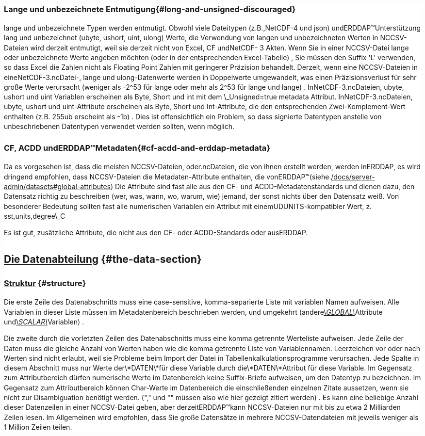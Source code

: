 ### Lange und unbezeichnete Entmutigung{#long-and-unsigned-discouraged} 
lange und unbezeichnete Typen werden entmutigt. Obwohl viele Dateitypen (z.B.,NetCDF-4 und json) undERDDAP™Unterstützung lang und unbezeichnet (ubyte, ushort, uint, ulong) Werte, die Verwendung von langen und unbezeichneten Werten in NCCSV-Dateien wird derzeit entmutigt, weil sie derzeit nicht von Excel, CF undNetCDF- 3 Akten. Wenn Sie in einer NCCSV-Datei lange oder unbezeichnete Werte angeben möchten (oder in der entsprechenden Excel-Tabelle) , Sie müssen den Suffix 'L' verwenden, so dass Excel die Zahlen nicht als Floating Point Zahlen mit geringerer Präzision behandelt. Derzeit, wenn eine NCCSV-Dateien in eineNetCDF-3.ncDatei-, lange und ulong-Datenwerte werden in Doppelwerte umgewandelt, was einen Präzisionsverlust für sehr große Werte verursacht (weniger als -2^53 für lange oder mehr als 2^53 für lange und lange) . InNetCDF-3.ncDateien, ubyte, ushort und uint Variablen erscheinen als Byte, Short und int mit dem \\_Unsigned=true metadata Attribut. InNetCDF-3.ncDateien, ubyte, ushort und uint-Attribute erscheinen als Byte, Short und Int-Attribute, die den entsprechenden Zwei-Komplement-Wert enthalten (z.B. 255ub erscheint als -1b) . Dies ist offensichtlich ein Problem, so dass signierte Datentypen anstelle von unbeschriebenen Datentypen verwendet werden sollten, wenn möglich.

### CF, ACDD undERDDAP™Metadaten{#cf-acdd-and-erddap-metadata} 
Da es vorgesehen ist, dass die meisten NCCSV-Dateien, oder.ncDateien, die von ihnen erstellt werden, werden inERDDAP, es wird dringend empfohlen, dass NCCSV-Dateien die Metadaten-Attribute enthalten, die vonERDDAP™(siehe
[/docs/server-admin/datasets#global-attributes](/docs/server-admin/datasets#global-attributes)) Die Attribute sind fast alle aus den CF- und ACDD-Metadatenstandards und dienen dazu, den Datensatz richtig zu beschreiben (wer, was, wann, wo, warum, wie) jemand, der sonst nichts über den Datensatz weiß. Von besonderer Bedeutung sollten fast alle numerischen Variablen ein Attribut mit einemUDUNITS-kompatibler Wert, z.
sst,units,degree\\_C

Es ist gut, zusätzliche Attribute, die nicht aus den CF- oder ACDD-Standards oder ausERDDAP.

## [Die Datenabteilung](#the-data-section) {#the-data-section} 

### [Struktur](#structure) {#structure} 

Die erste Zeile des Datenabschnitts muss eine case-sensitive, komma-separierte Liste mit variablen Namen aufweisen. Alle Variablen in dieser Liste müssen im Metadatenbereich beschrieben werden, und umgekehrt (andere[\\*GLOBAL\\*](#global)Attribute und[\\*SCALAR\\*](#scalar)Variablen) .

Die zweite durch die vorletzten Zeilen des Datenabschnitts muss eine komma getrennte Werteliste aufweisen. Jede Zeile der Daten muss die gleiche Anzahl von Werten haben wie die komma getrennte Liste von Variablennamen. Leerzeichen vor oder nach Werten sind nicht erlaubt, weil sie Probleme beim Import der Datei in Tabellenkalkulationsprogramme verursachen. Jede Spalte in diesem Abschnitt muss nur Werte der\\*DATEN\\*für diese Variable durch die\\*DATEN\\*Attribut für diese Variable. Im Gegensatz zum Attributbereich dürfen numerische Werte im Datenbereich keine Suffix-Briefe aufweisen, um den Datentyp zu bezeichnen. Im Gegensatz zum Attributbereich können Char-Werte im Datenbereich die einschließenden einzelnen Zitate aussetzen, wenn sie nicht zur Disambiguation benötigt werden. ("," und "\" müssen also wie hier gezeigt zitiert werden) . Es kann eine beliebige Anzahl dieser Datenzeilen in einer NCCSV-Datei geben, aber derzeitERDDAP™kann NCCSV-Dateien nur mit bis zu etwa 2 Milliarden Zeilen lesen. Im Allgemeinen wird empfohlen, dass Sie große Datensätze in mehrere NCCSV-Datendateien mit jeweils weniger als 1 Million Zeilen teilen.
